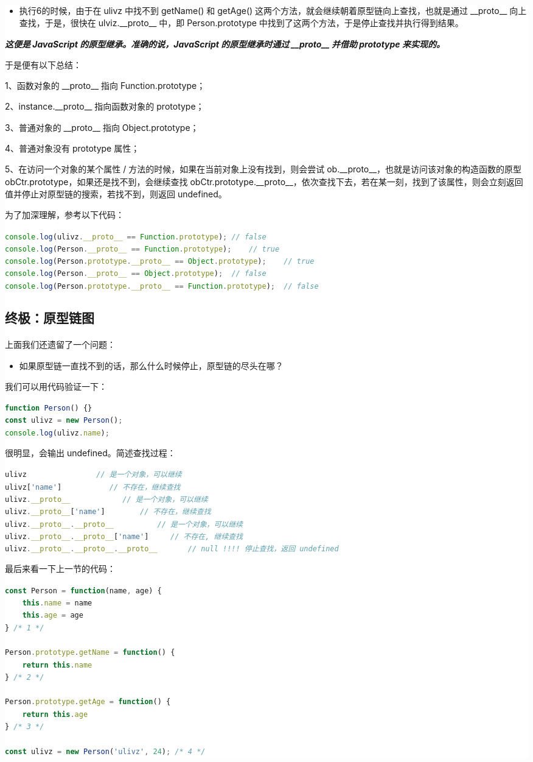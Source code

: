 - 执行6的时候，由于在 ulivz 中找不到 getName() 和 getAge() 这两个方法，就会继续朝着原型链向上查找，也就是通过 \_\_proto\_\_ 向上查找，于是，很快在 ulviz.\_\_proto\_\_ 中，即 Person.prototype 中找到了这两个方法，于是停止查找并执行得到结果。

***这便是 JavaScript 的原型继承。准确的说，JavaScript 的原型继承时通过 \_\_proto\_\_ 并借助 prototype 来实现的。***

于是便有以下总结：

1、函数对象的 \_\_proto\_\_ 指向 Function.prototype；

2、instance.\_\_proto\_\_ 指向函数对象的 prototype；

3、普通对象的 \_\_proto\_\_ 指向 Object.prototype；

4、普通对象没有 prototype 属性；

5、在访问一个对象的某个属性 / 方法的时候，如果在当前对象上没有找到，则会尝试 ob.\_\_proto\_\_，也就是访问该对象的构造函数的原型 obCtr.prototype，如果还是找不到，会继续查找 obCtr.prototype.\_\_proto\_\_，依次查找下去，若在某一刻，找到了该属性，则会立刻返回值并停止对原型链的搜索，若找不到，则返回 undefined。

为了加深理解，参考以下代码：

```javascript
console.log(ulivz.__proto__ == Function.prototype);	// false
console.log(Person.__proto__ == Function.prototype);	// true
console.log(Person.prototype.__proto__ == Object.prototype);	// true
console.log(Person.__proto__ == Object.prototype);	// false
console.log(Person.prototype.__proto__ == Function.prototype);	// false
```

## 终极：原型链图

上面我们还遗留了一个问题：

- 如果原型链一直找不到的话，那么什么时候停止，原型链的尽头在哪？

我们可以用代码验证一下：

```javascript
function Person() {}
const ulivz = new Person();
console.log(ulivz.name);
```

很明显，会输出 undefined。简述查找过程：

```javascript
ulivz                // 是一个对象，可以继续 
ulivz['name']           // 不存在，继续查找 
ulivz.__proto__            // 是一个对象，可以继续
ulivz.__proto__['name']        // 不存在，继续查找
ulivz.__proto__.__proto__          // 是一个对象，可以继续
ulivz.__proto__.__proto__['name']     // 不存在, 继续查找
ulivz.__proto__.__proto__.__proto__       // null !!!! 停止查找，返回 undefined
```

最后来看一下上一节的代码：

```javascript
const Person = function(name, age) {
    this.name = name
    this.age = age
} /* 1 */

Person.prototype.getName = function() {
    return this.name
} /* 2 */

Person.prototype.getAge = function() {
    return this.age
} /* 3 */

const ulivz = new Person('ulivz', 24); /* 4 */

```